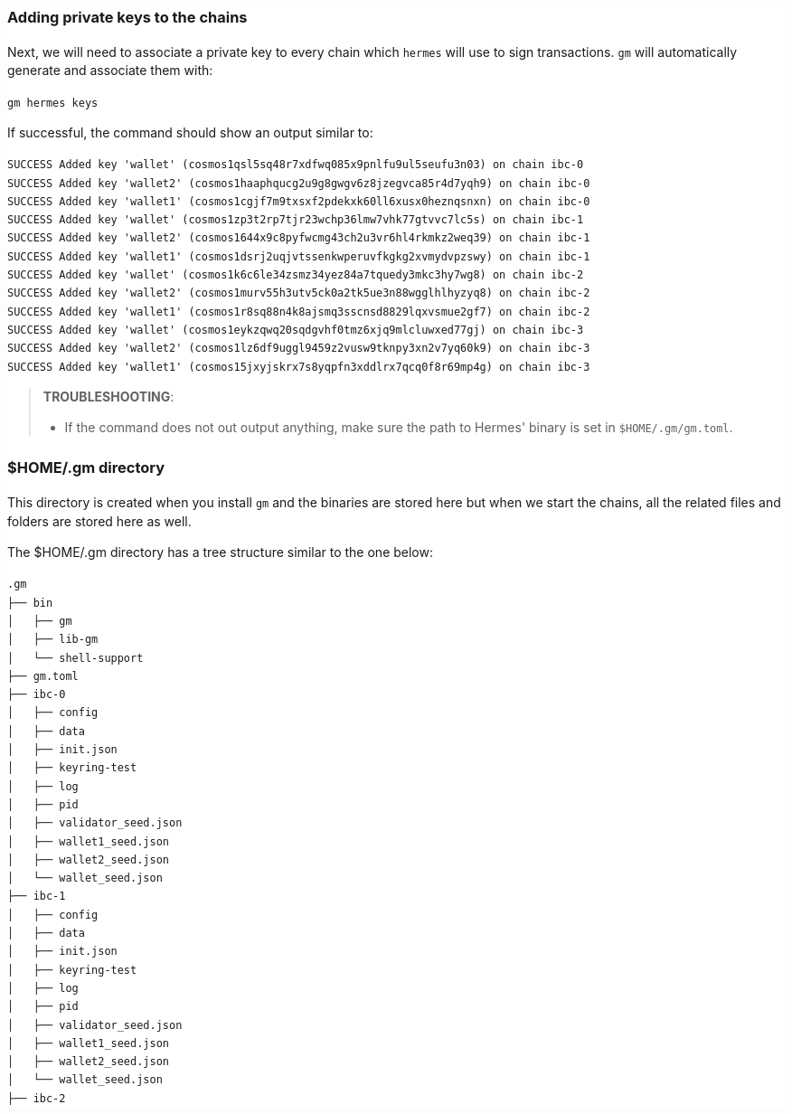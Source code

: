 ### Adding private keys to the chains

Next, we will need to associate a private key to every chain which `hermes` will use to sign transactions. `gm` will automatically generate and associate them with:

```bash
gm hermes keys
```

If successful, the command should show an output similar to:

```
SUCCESS Added key 'wallet' (cosmos1qsl5sq48r7xdfwq085x9pnlfu9ul5seufu3n03) on chain ibc-0
SUCCESS Added key 'wallet2' (cosmos1haaphqucg2u9g8gwgv6z8jzegvca85r4d7yqh9) on chain ibc-0
SUCCESS Added key 'wallet1' (cosmos1cgjf7m9txsxf2pdekxk60ll6xusx0heznqsnxn) on chain ibc-0
SUCCESS Added key 'wallet' (cosmos1zp3t2rp7tjr23wchp36lmw7vhk77gtvvc7lc5s) on chain ibc-1
SUCCESS Added key 'wallet2' (cosmos1644x9c8pyfwcmg43ch2u3vr6hl4rkmkz2weq39) on chain ibc-1
SUCCESS Added key 'wallet1' (cosmos1dsrj2uqjvtssenkwperuvfkgkg2xvmydvpzswy) on chain ibc-1
SUCCESS Added key 'wallet' (cosmos1k6c6le34zsmz34yez84a7tquedy3mkc3hy7wg8) on chain ibc-2
SUCCESS Added key 'wallet2' (cosmos1murv55h3utv5ck0a2tk5ue3n88wgglhlhyzyq8) on chain ibc-2
SUCCESS Added key 'wallet1' (cosmos1r8sq88n4k8ajsmq3sscnsd8829lqxvsmue2gf7) on chain ibc-2
SUCCESS Added key 'wallet' (cosmos1eykzqwq20sqdgvhf0tmz6xjq9mlcluwxed77gj) on chain ibc-3
SUCCESS Added key 'wallet2' (cosmos1lz6df9uggl9459z2vusw9tknpy3xn2v7yq60k9) on chain ibc-3
SUCCESS Added key 'wallet1' (cosmos15jxyjskrx7s8yqpfn3xddlrx7qcq0f8r69mp4g) on chain ibc-3
```

> __TROUBLESHOOTING__: 
> - If the command does not out output anything, make sure the path to Hermes' binary is set in `$HOME/.gm/gm.toml`.

### $HOME/.gm directory

This directory is created when you install `gm` and the binaries are stored here but when we start the chains, all the related files and folders are stored here as well.

The $HOME/.gm directory has a tree structure similar to the one below:

```shell
.gm
├── bin
│   ├── gm
│   ├── lib-gm
│   └── shell-support
├── gm.toml
├── ibc-0
│   ├── config
│   ├── data
│   ├── init.json
│   ├── keyring-test
│   ├── log
│   ├── pid
│   ├── validator_seed.json
│   ├── wallet1_seed.json
│   ├── wallet2_seed.json
│   └── wallet_seed.json
├── ibc-1
│   ├── config
│   ├── data
│   ├── init.json
│   ├── keyring-test
│   ├── log
│   ├── pid
│   ├── validator_seed.json
│   ├── wallet1_seed.json
│   ├── wallet2_seed.json
│   └── wallet_seed.json
├── ibc-2
```